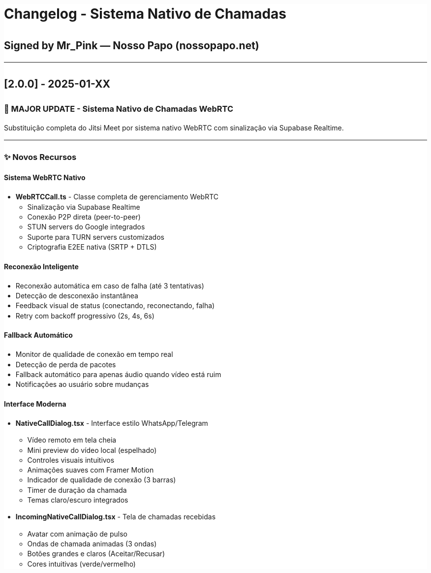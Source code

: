 # Changelog - Sistema Nativo de Chamadas
## Signed by Mr_Pink — Nosso Papo (nossopapo.net)

---

## [2.0.0] - 2025-01-XX

### 🎉 MAJOR UPDATE - Sistema Nativo de Chamadas WebRTC

Substituição completa do Jitsi Meet por sistema nativo WebRTC com sinalização via Supabase Realtime.

---

### ✨ Novos Recursos

#### Sistema WebRTC Nativo
- **WebRTCCall.ts** - Classe completa de gerenciamento WebRTC
  - Sinalização via Supabase Realtime
  - Conexão P2P direta (peer-to-peer)
  - STUN servers do Google integrados
  - Suporte para TURN servers customizados
  - Criptografia E2EE nativa (SRTP + DTLS)

#### Reconexão Inteligente
- Reconexão automática em caso de falha (até 3 tentativas)
- Detecção de desconexão instantânea
- Feedback visual de status (conectando, reconectando, falha)
- Retry com backoff progressivo (2s, 4s, 6s)

#### Fallback Automático
- Monitor de qualidade de conexão em tempo real
- Detecção de perda de pacotes
- Fallback automático para apenas áudio quando vídeo está ruim
- Notificações ao usuário sobre mudanças

#### Interface Moderna
- **NativeCallDialog.tsx** - Interface estilo WhatsApp/Telegram
  - Vídeo remoto em tela cheia
  - Mini preview do vídeo local (espelhado)
  - Controles visuais intuitivos
  - Animações suaves com Framer Motion
  - Indicador de qualidade de conexão (3 barras)
  - Timer de duração da chamada
  - Temas claro/escuro integrados

- **IncomingNativeCallDialog.tsx** - Tela de chamadas recebidas
  - Avatar com animação de pulso
  - Ondas de chamada animadas (3 ondas)
  - Botões grandes e claros (Aceitar/Recusar)
  - Cores intuitivas (verde/vermelho)
